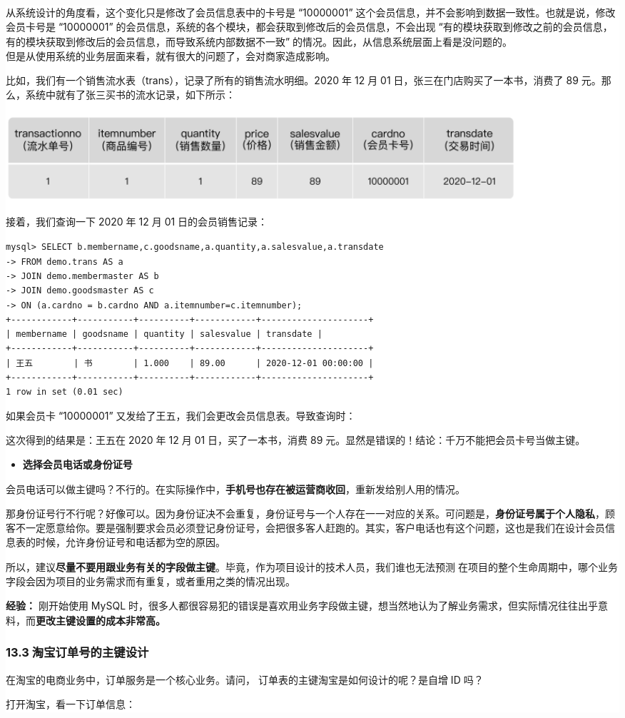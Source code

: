 从系统设计的角度看，这个变化只是修改了会员信息表中的卡号是 “10000001” 这个会员信息，并不会影响到数据一致性。也就是说，修改会员卡号是 “10000001” 的会员信息，系统的各个模块，都会获取到修改后的会员信息，不会出现 “有的模块获取到修改之前的会员信息，有的模块获取到修改后的会员信息，而导致系统内部数据不一致” 的情况。因此，从信息系统层面上看是没问题的。  
但是从使用系统的业务层面来看，就有很大的问题了，会对商家造成影响。

比如，我们有一个销售流水表（trans），记录了所有的销售流水明细。2020 年 12 月 01 日，张三在门店购买了一本书，消费了 89 元。那么，系统中就有了张三买书的流水记录，如下所示：

![](<assets/1740030627554.png>)

接着，我们查询一下 2020 年 12 月 01 日的会员销售记录：

```
mysql> SELECT b.membername,c.goodsname,a.quantity,a.salesvalue,a.transdate
-> FROM demo.trans AS a
-> JOIN demo.membermaster AS b
-> JOIN demo.goodsmaster AS c
-> ON (a.cardno = b.cardno AND a.itemnumber=c.itemnumber);
+------------+-----------+----------+------------+---------------------+
| membername | goodsname | quantity | salesvalue | transdate |
+------------+-----------+----------+------------+---------------------+
| 王五        | 书        | 1.000    | 89.00      | 2020-12-01 00:00:00 |
+------------+-----------+----------+------------+---------------------+
1 row in set (0.01 sec)
```

如果会员卡 “10000001” 又发给了王五，我们会更改会员信息表。导致查询时：

这次得到的结果是：王五在 2020 年 12 月 01 日，买了一本书，消费 89 元。显然是错误的！结论：千万不能把会员卡号当做主键。

*   **选择会员电话或身份证号**

会员电话可以做主键吗？不行的。在实际操作中，**手机号也存在被运营商收回**，重新发给别人用的情况。

那身份证号行不行呢？好像可以。因为身份证决不会重复，身份证号与一个人存在一一对应的关系。可问题是，**身份证号属于个人隐私**，顾客不一定愿意给你。要是强制要求会员必须登记身份证号，会把很多客人赶跑的。其实，客户电话也有这个问题，这也是我们在设计会员信息表的时候，允许身份证号和电话都为空的原因。

所以，建议**尽量不要用跟业务有关的字段做主键**。毕竟，作为项目设计的技术人员，我们谁也无法预测 在项目的整个生命周期中，哪个业务字段会因为项目的业务需求而有重复，或者重用之类的情况出现。

**经验：** 刚开始使用 MySQL 时，很多人都很容易犯的错误是喜欢用业务字段做主键，想当然地认为了解业务需求，但实际情况往往出乎意料，而**更改主键设置的成本非常高。**

### 13.3 淘宝订单号的主键设计

在淘宝的电商业务中，订单服务是一个核心业务。请问， 订单表的主键淘宝是如何设计的呢？是自增 ID 吗？

打开淘宝，看一下订单信息：
